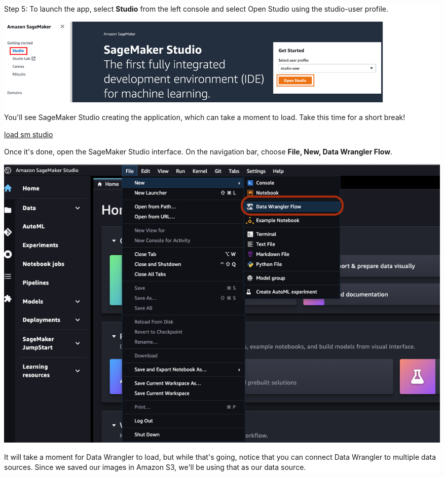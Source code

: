 Step 5: To launch the app, select **Studio** from the left console and select Open Studio using the studio-user profile.

![select domain user](images/select-domain-user.png)

You'll see SageMaker Studio creating the application, which can take a moment to load. Take this time for a short break!

[load sm studio](images/load-sm-studio.png)

Once it's done, open the SageMaker Studio interface. On the navigation bar, choose **File, New, Data Wrangler Flow**.

![create new data wrangler flow](images/create-new-data-wrangler-flow.png)

It will take a moment for Data Wrangler to load, but while that's going, notice that you can connect Data Wrangler to multiple data sources. Since we saved our images in Amazon S3, we'll be using that as our data source.

